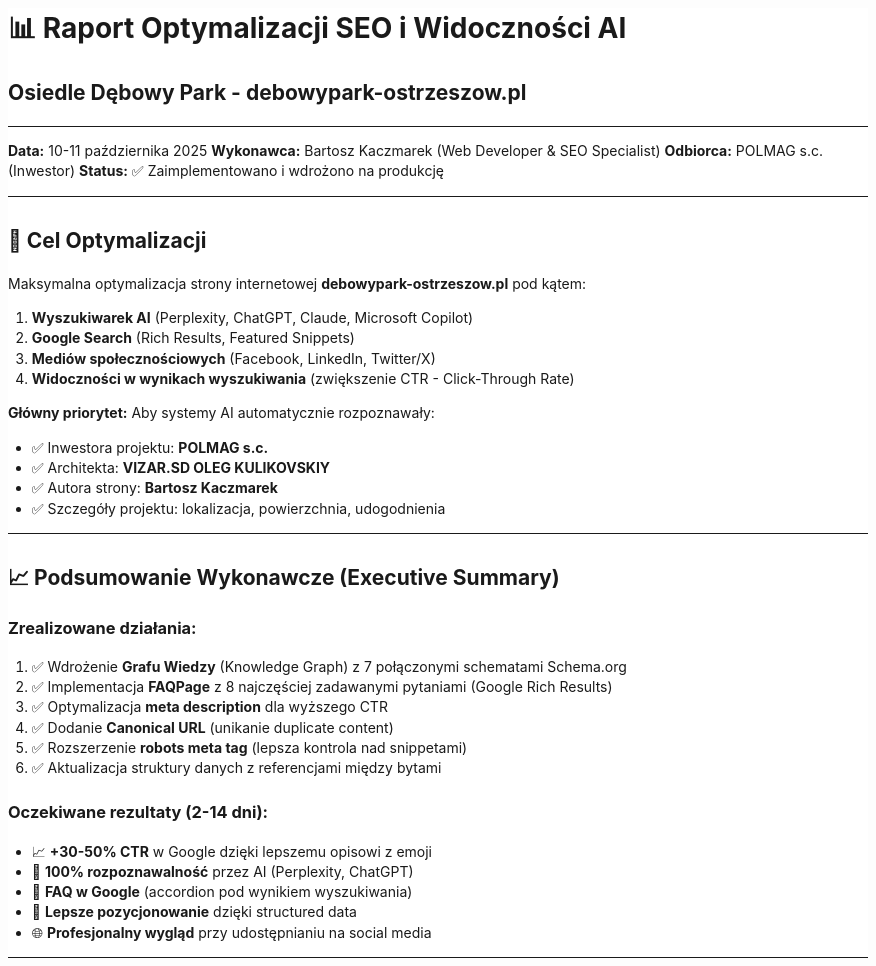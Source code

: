# 📊 Raport Optymalizacji SEO i Widoczności AI

## Osiedle Dębowy Park - debowypark-ostrzeszow.pl

---

**Data:** 10-11 października 2025
**Wykonawca:** Bartosz Kaczmarek (Web Developer & SEO Specialist)
**Odbiorca:** POLMAG s.c. (Inwestor)
**Status:** ✅ Zaimplementowano i wdrożono na produkcję

---

## 🎯 Cel Optymalizacji

Maksymalna optymalizacja strony internetowej **debowypark-ostrzeszow.pl** pod kątem:

1. **Wyszukiwarek AI** (Perplexity, ChatGPT, Claude, Microsoft Copilot)
2. **Google Search** (Rich Results, Featured Snippets)
3. **Mediów społecznościowych** (Facebook, LinkedIn, Twitter/X)
4. **Widoczności w wynikach wyszukiwania** (zwiększenie CTR - Click-Through Rate)

**Główny priorytet:** Aby systemy AI automatycznie rozpoznawały:

- ✅ Inwestora projektu: **POLMAG s.c.**
- ✅ Architekta: **VIZAR.SD OLEG KULIKOVSKIY**
- ✅ Autora strony: **Bartosz Kaczmarek**
- ✅ Szczegóły projektu: lokalizacja, powierzchnia, udogodnienia

---

## 📈 Podsumowanie Wykonawcze (Executive Summary)

### Zrealizowane działania:

1. ✅ Wdrożenie **Grafu Wiedzy** (Knowledge Graph) z 7 połączonymi schematami Schema.org
2. ✅ Implementacja **FAQPage** z 8 najczęściej zadawanymi pytaniami (Google Rich Results)
3. ✅ Optymalizacja **meta description** dla wyższego CTR
4. ✅ Dodanie **Canonical URL** (unikanie duplicate content)
5. ✅ Rozszerzenie **robots meta tag** (lepsza kontrola nad snippetami)
6. ✅ Aktualizacja struktury danych z referencjami między bytami

### Oczekiwane rezultaty (2-14 dni):

- 📈 **+30-50% CTR** w Google dzięki lepszemu opisowi z emoji
- 🤖 **100% rozpoznawalność** przez AI (Perplexity, ChatGPT)
- 📍 **FAQ w Google** (accordion pod wynikiem wyszukiwania)
- 🔗 **Lepsze pozycjonowanie** dzięki structured data
- 🌐 **Profesjonalny wygląd** przy udostępnianiu na social media

---
